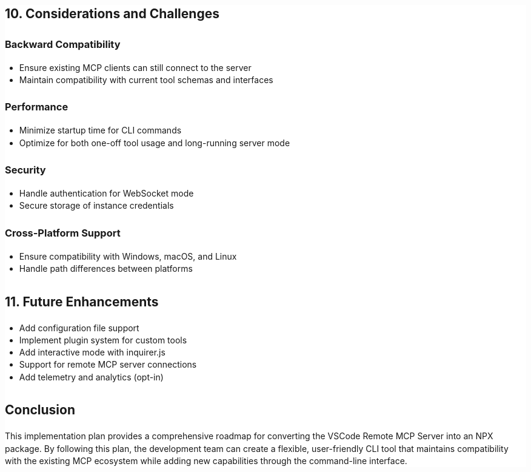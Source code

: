 ## 10. Considerations and Challenges

### Backward Compatibility

- Ensure existing MCP clients can still connect to the server
- Maintain compatibility with current tool schemas and interfaces

### Performance

- Minimize startup time for CLI commands
- Optimize for both one-off tool usage and long-running server mode

### Security

- Handle authentication for WebSocket mode
- Secure storage of instance credentials

### Cross-Platform Support

- Ensure compatibility with Windows, macOS, and Linux
- Handle path differences between platforms

## 11. Future Enhancements

- Add configuration file support
- Implement plugin system for custom tools
- Add interactive mode with inquirer.js
- Support for remote MCP server connections
- Add telemetry and analytics (opt-in)

## Conclusion

This implementation plan provides a comprehensive roadmap for converting the VSCode Remote MCP Server into an NPX package. By following this plan, the development team can create a flexible, user-friendly CLI tool that maintains compatibility with the existing MCP ecosystem while adding new capabilities through the command-line interface.